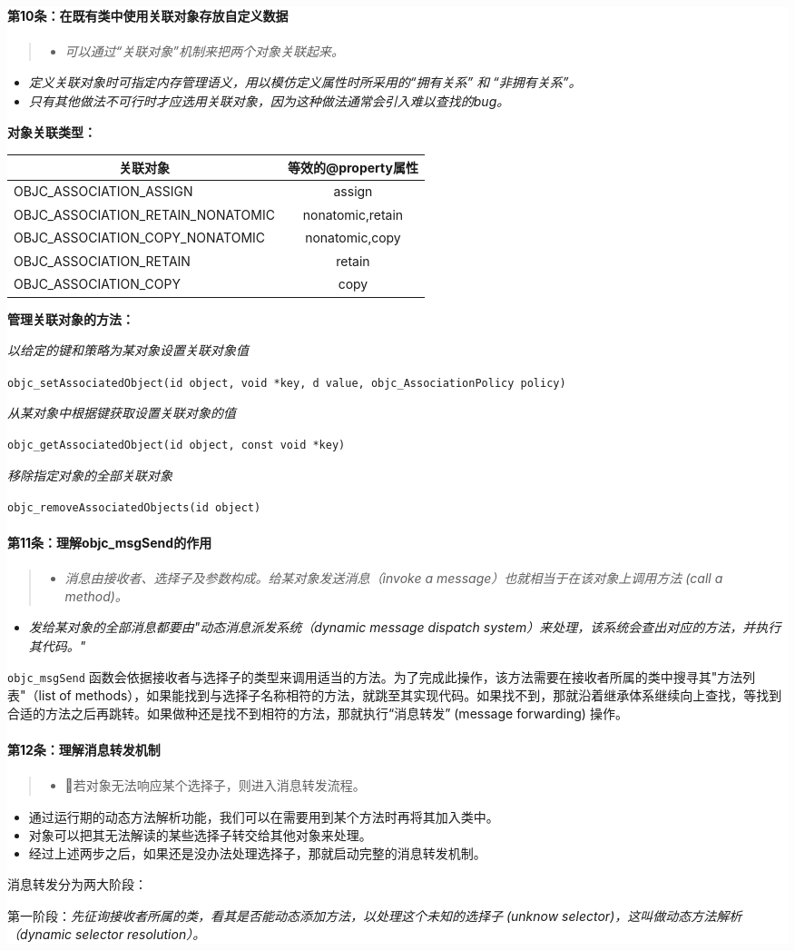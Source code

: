 #### 第10条：在既有类中使用关联对象存放自定义数据

> * *可以通过“关联对象”机制来把两个对象关联起来。*
* *定义关联对象时可指定内存管理语义，用以模仿定义属性时所采用的“拥有关系” 和 “非拥有关系”。*
* *只有其他做法不可行时才应选用关联对象，因为这种做法通常会引入难以查找的bug。*

**对象关联类型：**

| 关联对象  | 等效的@property属性           | 
| ------------- |:-------------:|
| OBJC\_ASSOCIATION_ASSIGN                 | assign | 
| OBJC\_ASSOCIATION\_RETAIN_NONATOMIC      | nonatomic,retain|  
| OBJC\_ASSOCIATION\_COPY_NONATOMIC        | nonatomic,copy|
| OBJC\_ASSOCIATION_RETAIN                 | retain | 
| OBJC\_ASSOCIATION_COPY                   | copy |    


**管理关联对象的方法：**

*以给定的键和策略为某对象设置关联对象值*

```objc
objc_setAssociatedObject(id object, void *key, d value, objc_AssociationPolicy policy)
```

*从某对象中根据键获取设置关联对象的值*

```objc
objc_getAssociatedObject(id object, const void *key)
```

*移除指定对象的全部关联对象*

```objc
objc_removeAssociatedObjects(id object)
```

#### 第11条：理解objc_msgSend的作用

> * *消息由接收者、选择子及参数构成。给某对象发送消息（invoke a message）也就相当于在该对象上调用方法 (call a method)。*
* *发给某对象的全部消息都要由"动态消息派发系统（dynamic message dispatch system）来处理，该系统会查出对应的方法，并执行其代码。"*

`objc_msgSend` 函数会依据接收者与选择子的类型来调用适当的方法。为了完成此操作，该方法需要在接收者所属的类中搜寻其"方法列表"（list of methods），如果能找到与选择子名称相符的方法，就跳至其实现代码。如果找不到，那就沿着继承体系继续向上查找，等找到合适的方法之后再跳转。如果做种还是找不到相符的方法，那就执行“消息转发” (message forwarding) 操作。

#### 第12条：理解消息转发机制

> * 若对象无法响应某个选择子，则进入消息转发流程。
* 通过运行期的动态方法解析功能，我们可以在需要用到某个方法时再将其加入类中。
* 对象可以把其无法解读的某些选择子转交给其他对象来处理。
* 经过上述两步之后，如果还是没办法处理选择子，那就启动完整的消息转发机制。

消息转发分为两大阶段：

第一阶段：*先征询接收者所属的类，看其是否能动态添加方法，以处理这个未知的选择子 (unknow selector)，这叫做动态方法解析（dynamic selector resolution）。*
